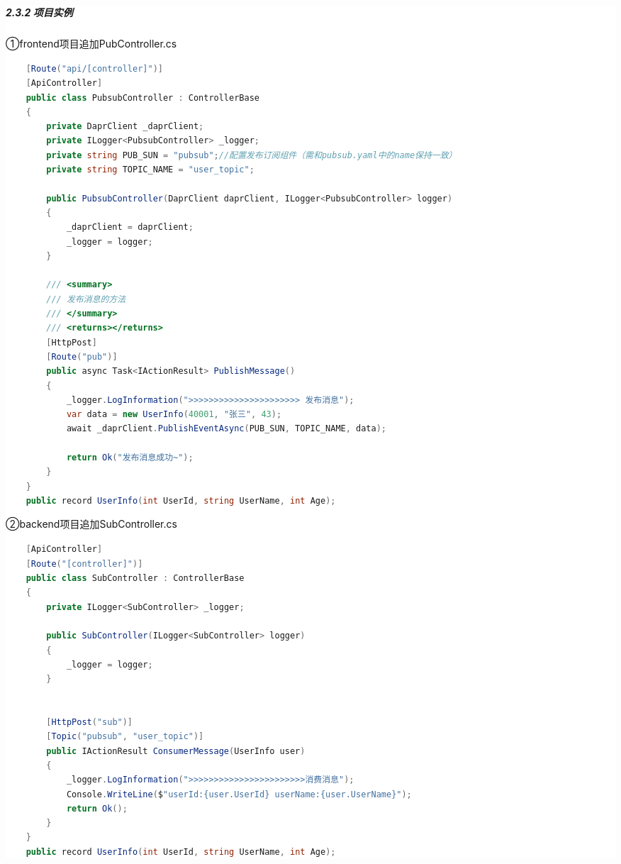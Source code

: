 ##### 2.3.2 项目实例

①frontend项目追加PubController.cs

```C#
    [Route("api/[controller]")]
    [ApiController]
    public class PubsubController : ControllerBase
    {
        private DaprClient _daprClient;
        private ILogger<PubsubController> _logger;
        private string PUB_SUN = "pubsub";//配置发布订阅组件（需和pubsub.yaml中的name保持一致）
        private string TOPIC_NAME = "user_topic";

        public PubsubController(DaprClient daprClient, ILogger<PubsubController> logger)
        {
            _daprClient = daprClient;
            _logger = logger;
        }

        /// <summary>
        /// 发布消息的方法
        /// </summary>
        /// <returns></returns>
        [HttpPost]
        [Route("pub")]
        public async Task<IActionResult> PublishMessage()
        {
            _logger.LogInformation(">>>>>>>>>>>>>>>>>>>>>> 发布消息");
            var data = new UserInfo(40001, "张三", 43);
            await _daprClient.PublishEventAsync(PUB_SUN, TOPIC_NAME, data);

            return Ok("发布消息成功~");
        }
    }
    public record UserInfo(int UserId, string UserName, int Age);
```



②backend项目追加SubController.cs

```C#
    [ApiController]
    [Route("[controller]")]
    public class SubController : ControllerBase
    {
        private ILogger<SubController> _logger;

        public SubController(ILogger<SubController> logger)
        {
            _logger = logger;
        }


        [HttpPost("sub")]
        [Topic("pubsub", "user_topic")]
        public IActionResult ConsumerMessage(UserInfo user)
        {
            _logger.LogInformation(">>>>>>>>>>>>>>>>>>>>>>>消费消息");
            Console.WriteLine($"userId:{user.UserId} userName:{user.UserName}");
            return Ok();
        }
    }
    public record UserInfo(int UserId, string UserName, int Age);
```
